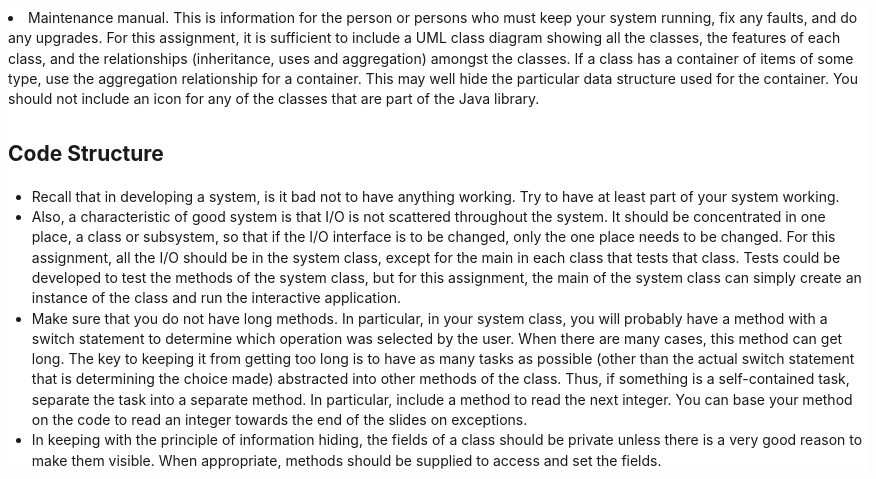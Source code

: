  <li>Maintenance manual. This is information for the person or persons who must keep your system running, fix any faults, and do any upgrades. For this assignment, it is sufficient to include a UML class diagram showing all the classes, the features of each class, and the relationships (inheritance, uses and aggregation) amongst the classes. If a class has a container of items of some type, use the aggregation relationship for a container. This may well hide the particular data structure used for the container. You should not include an icon for any of the classes that are part of the Java library.</li>

</ul>

<h2>Code Structure</h2>

<ul>

 <li>Recall that in developing a system, is it bad not to have anything working. Try to have at least part of your system working.</li>

 <li>Also, a characteristic of good system is that I/O is not scattered throughout the system. It should be concentrated in one place, a class or subsystem, so that if the I/O interface is to be changed, only the one place needs to be changed. For this assignment, all the I/O should be in the system class, except for the main in each class that tests that class. Tests could be developed to test the methods of the system class, but for this assignment, the main of the system class can simply create an instance of the class and run the interactive application.</li>

 <li>Make sure that you do not have long methods. In particular, in your system class, you will probably have a method with a switch statement to determine which operation was selected by the user. When there are many cases, this method can get long. The key to keeping it from getting too long is to have as many tasks as possible (other than the actual switch statement that is determining the choice made) abstracted into other methods of the class. Thus, if something is a self-contained task, separate the task into a separate method. In particular, include a method to read the next integer. You can base your method on the code to read an integer towards the end of the slides on exceptions.</li>

 <li>In keeping with the principle of information hiding, the fields of a class should be private unless there is a very good reason to make them visible. When appropriate, methods should be supplied to access and set the fields.</li>

</ul>